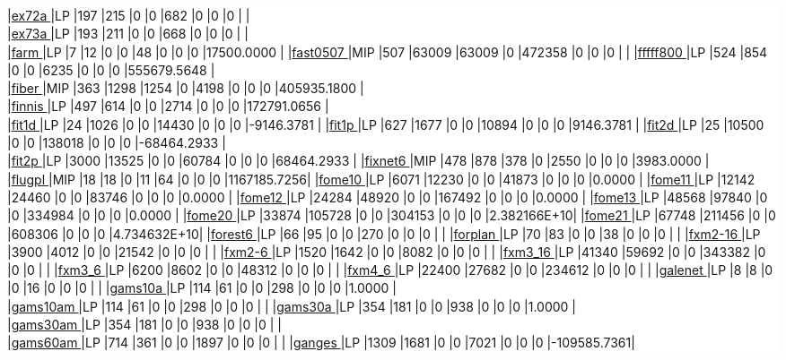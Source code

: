 |[ex72a       ](http://www.netlib.org/lp/infeas/ex72a                                             )|LP	    |197	|215	|0				|0					|682		|0			|0		 			 |0	    				| 	 	 	 |	
|[ex73a       ](http://www.netlib.org/lp/infeas/ex73a                                             )|LP	    |193	|211	|0				|0					|668		|0			|0		 			 |0	    				| 	 	 	 |	
|[farm        ](http://www.sztaki.hu/~meszaros/public_ftp/lptestset//misc/farm.gz                 )|LP	    |7		|12		|0				|0					|48		    |0			|0		 			 |0	    				|17500.0000	 |
|[fast0507    ](http://miplib.zib.de/miplib3/miplib3/fast0507.mps.gz                              )|MIP    |507	|63009	|63009			|0					|472358		|0			|0		 			 |0	    				| 	 	 	 |
|[fffff800    ](http://www.netlib.org/lp/data/fffff800                                            )|LP	    |524	|854	|0				|0					|6235		|0			|0		 			 |0	    				|555679.5648 |	 	
|[fiber       ](http://miplib.zib.de/miplib3/miplib3/fiber.mps.gz                                 )|MIP    |363	|1298	|1254			|0					|4198		|0			|0		 			 |0	    				|405935.1800 |	 	
|[finnis      ](http://www.netlib.org/lp/data/finnis                                              )|LP	    |497	|614	|0				|0					|2714		|0			|0		 			 |0	    				|172791.0656 |	 	
|[fit1d       ](http://www.netlib.org/lp/data/fit1d                                               )|LP	    |24		|1026	|0				|0					|14430	    |0			|0		 			 |0	    				|-9146.3781	 |
|[fit1p       ](http://www.netlib.org/lp/data/fit1p                                               )|LP	    |627	|1677	|0				|0					|10894		|0			|0		 			 |0	    				|9146.3781	 |
|[fit2d       ](http://www.netlib.org/lp/data/fit2d                                               )|LP	    |25		|10500	|0				|0					|138018	    |0			|0		 			 |0	    				|-68464.2933 |	 
|[fit2p       ](http://www.netlib.org/lp/data/fit2p                                               )|LP	    |3000	|13525	|0				|0					|60784	    |0			|0		 			 |0	    				|68464.2933	 |
|[fixnet6     ](http://miplib.zib.de/miplib3/miplib3/fixnet6.mps.gz                               )|MIP    |478	|878	|378			|0					|2550		|0			|0		 			 |0	    				|3983.0000	 |				
|[flugpl      ](http://miplib.zib.de/miplib3/miplib3/flugpl.mps.gz                                )|MIP    |18		|18		|0				|11					|64			|0			|0		 			 |0	    				|1167185.7256| 
|[fome10      ](http://plato.la.asu.edu/ftp/lptestset/fome/fome10.gz                              )|LP	    |6071	|12230	|0				|0					|41873	    |0			|0		 			 |0	    				|0.0000	 	 |
|[fome11      ](http://plato.la.asu.edu/ftp/lptestset/fome/fome11.gz                              )|LP	    |12142	|24460	|0				|0					|83746	    |0			|0		 			 |0	    				|0.0000	 	 |
|[fome12      ](http://plato.la.asu.edu/ftp/lptestset/fome/fome12.gz                              )|LP	    |24284	|48920	|0				|0					|167492	    |0			|0		 			 |0	    				|0.0000	 	 |
|[fome13      ](http://plato.la.asu.edu/ftp/lptestset/fome/fome13.gz                              )|LP	    |48568	|97840	|0				|0					|334984	    |0			|0		 			 |0	    				|0.0000	 	 |
|[fome20      ](http://plato.la.asu.edu/ftp/lptestset/fome/fome20.gz                              )|LP	    |33874	|105728	|0				|0					|304153	    |0			|0		 			 |0	    				|2.382166E+10| 
|[fome21      ](http://plato.la.asu.edu/ftp/lptestset/fome/fome21.gz                              )|LP	    |67748	|211456	|0				|0					|608306	    |0			|0		 			 |0	    				|4.734632E+10| 
|[forest6     ](http://www.netlib.org/lp/infeas/forest6                                           )|LP	    |66		|95		|0				|0					|270		|0			|0		 			 |0	    				| 	 	 	 |
|[forplan     ](http://www.netlib.org/lp/data/forplan                                             )|LP	    |70		|83		|0				|0					|38			|0			|0		 			 |0	    				| 	 	     |
|[fxm2-16     ](http://www.sztaki.hu/~meszaros/public_ftp/lptestset//stochlp/fxm2-16.gz           )|LP	    |3900	|4012	|0				|0					|21542		|0			|0		 			 |0	    				| 	 	     |
|[fxm2-6      ](http://www.sztaki.hu/~meszaros/public_ftp/lptestset//stochlp/fxm2-6.gz            )|LP	    |1520	|1642	|0				|0					|8082	    |0			|0		 			 |0	    				| 	 	     |
|[fxm3_16     ](http://www.sztaki.hu/~meszaros/public_ftp/lptestset//stochlp/fxm3\_16.gz          )|LP	    |41340	|59692	|0				|0					|343382		|0			|0		 			 |0	    				| 	 	     |
|[fxm3_6      ](http://www.sztaki.hu/~meszaros/public_ftp/lptestset//stochlp/fxm3\_6.gz           )|LP	    |6200	|8602	|0				|0					|48312	    |0			|0		 			 |0	    				| 	 	     |
|[fxm4_6      ](http://www.sztaki.hu/~meszaros/public_ftp/lptestset//stochlp/fxm4\_6.gz           )|LP	    |22400	|27682	|0				|0					|234612	    |0			|0		 			 |0	    				| 	 	     |
|[galenet     ](http://www.netlib.org/lp/infeas/galenet                                           )|LP	    |8		|8		|0				|0					|16			|0			|0		 			 |0	    				| 	 	     |
|[gams10a     ](http://www.sztaki.hu/~meszaros/public_ftp/lptestset//misc/gams10a.gz              )|LP	    |114	|61		|0				|0					|298		|0			|0		 			 |0	    				|1.0000	 	 |		
|[gams10am    ](http://www.sztaki.hu/~meszaros/public_ftp/lptestset//infeas/gams10am.gz           )|LP	    |114	|61		|0				|0					|298		|0			|0		 			 |0	    				| 	 	 	 |
|[gams30a     ](http://www.sztaki.hu/~meszaros/public_ftp/lptestset//misc/gams30a.gz              )|LP	    |354	|181	|0				|0					|938		|0			|0		 			 |0	    				|1.0000	 	 |			
|[gams30am    ](http://www.sztaki.hu/~meszaros/public_ftp/lptestset//infeas/gams30am.gz           )|LP	    |354	|181	|0				|0					|938		|0			|0		 			 |0	    				| 	 	 	 |	
|[gams60am    ](http://www.sztaki.hu/~meszaros/public_ftp/lptestset//infeas/gams60am.gz           )|LP	    |714	|361	|0				|0					|1897		|0			|0		 			 |0	    				| 	 	 	 |
|[ganges      ](http://www.netlib.org/lp/data/ganges                                              )|LP	    |1309	|1681	|0				|0					|7021	    |0			|0		 			 |0	    				|-109585.7361| 